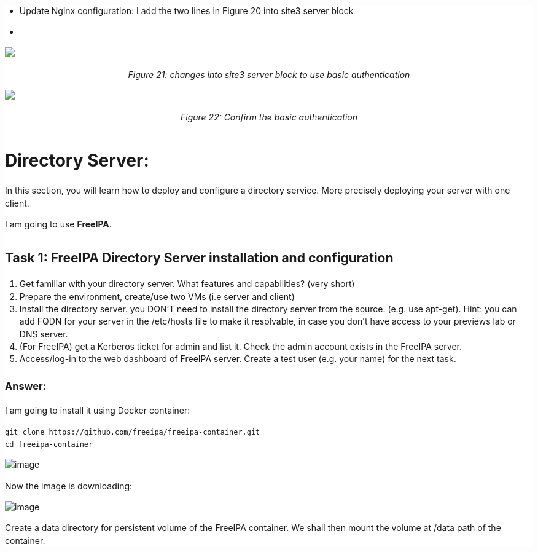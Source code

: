 * Update Nginx configuration: I add the two lines in Figure 20 into site3 server block

* 


![](https://i.imgur.com/mR1uJkA.png)
<p align=center>
  <i>Figure 21: changes into site3 server block to use basic authentication </i>
</p>
  
![](https://i.imgur.com/8DpjpQt.png)
<p align=center>
  <i>Figure 22: Confirm the basic authentication</i>
</p>



# Directory Server:
In this section, you will learn how to deploy and configure a directory service. More precisely
deploying your server with one client.

I am going to use **FreeIPA**.

## Task 1: FreeIPA Directory Server installation and configuration

1. Get familiar with your directory server. What features and capabilities? (very short)
2. Prepare the environment, create/use two VMs (i.e server and client)
3. Install the directory server. you DON’T need to install the directory server from the
source. (e.g. use apt-get).
Hint: you can add FQDN for your server in the /etc/hosts file to make it resolvable, in
case you don’t have access to your previews lab or DNS server.
4. (For FreeIPA) get a Kerberos ticket for admin and list it. Check the admin account exists
in the FreeIPA server.
5. Access/log-in to the web dashboard of FreeIPA server. Create a test user (e.g. your
name) for the next task.

### Answer:

I am going to install it using Docker container:

```
git clone https://github.com/freeipa/freeipa-container.git
cd freeipa-container
```

![image](https://user-images.githubusercontent.com/45916098/184148252-321d3eed-9f62-4fc0-80ff-3365cbe896c8.png)

Now the image is downloading:

![image](https://user-images.githubusercontent.com/45916098/184151473-e59cf09a-34fc-4fab-8ff3-886aa12e73c2.png)

Create a data directory for persistent volume of the FreeIPA container. We shall then mount the volume at /data path of the container.
